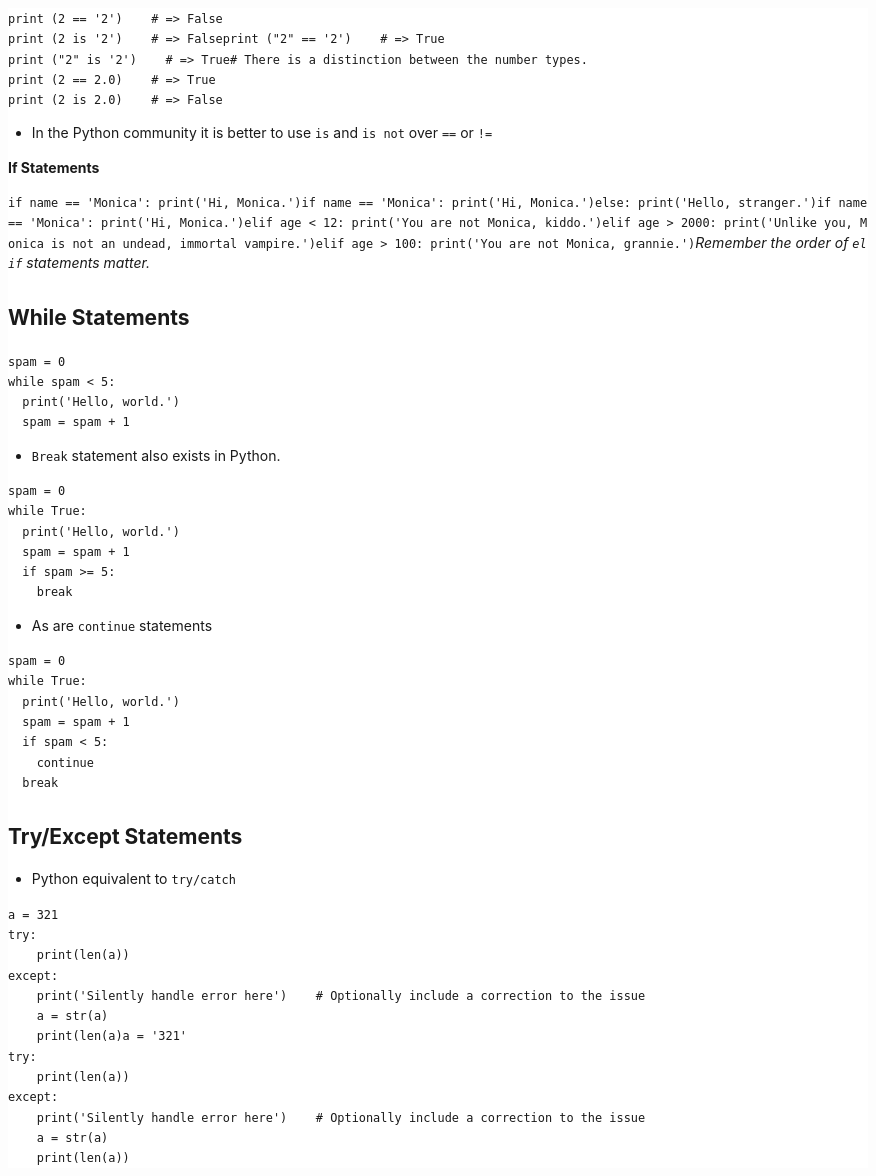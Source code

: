 ```text
print (2 == '2')    # => False
print (2 is '2')    # => Falseprint ("2" == '2')    # => True
print ("2" is '2')    # => True# There is a distinction between the number types.
print (2 == 2.0)    # => True
print (2 is 2.0)    # => False
```

- In the Python community it is better to use `is` and `is not` over `==` or `!=`

**If Statements**

`if name == 'Monica': print('Hi, Monica.')if name == 'Monica': print('Hi, Monica.')else: print('Hello, stranger.')if name == 'Monica': print('Hi, Monica.')elif age < 12: print('You are not Monica, kiddo.')elif age > 2000: print('Unlike you, Monica is not an undead, immortal vampire.')elif age > 100: print('You are not Monica, grannie.')`_Remember the order of `elif` statements matter._

## **While Statements**

```text
spam = 0
while spam < 5:
  print('Hello, world.')
  spam = spam + 1
```

- `Break` statement also exists in Python.

```text
spam = 0
while True:
  print('Hello, world.')
  spam = spam + 1
  if spam >= 5:
    break
```

- As are `continue` statements

```text
spam = 0
while True:
  print('Hello, world.')
  spam = spam + 1
  if spam < 5:
    continue
  break
```

## **Try/Except Statements**

- Python equivalent to `try/catch`

```text
a = 321
try:
    print(len(a))
except:
    print('Silently handle error here')    # Optionally include a correction to the issue
    a = str(a)
    print(len(a)a = '321'
try:
    print(len(a))
except:
    print('Silently handle error here')    # Optionally include a correction to the issue
    a = str(a)
    print(len(a))
```

